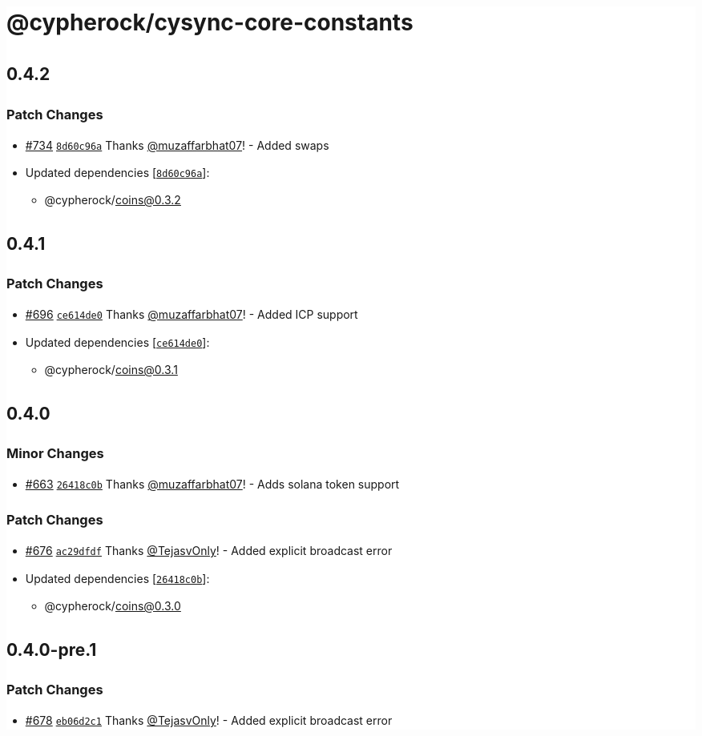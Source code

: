 # @cypherock/cysync-core-constants

## 0.4.2

### Patch Changes

- [#734](https://github.com/Cypherock/cypherock-cysync/pull/734) [`8d60c96a`](https://github.com/Cypherock/cypherock-cysync/commit/8d60c96ad205a3a3bdd14cbd0f58c75b2222d72a) Thanks [@muzaffarbhat07](https://github.com/muzaffarbhat07)! - Added swaps

- Updated dependencies [[`8d60c96a`](https://github.com/Cypherock/cypherock-cysync/commit/8d60c96ad205a3a3bdd14cbd0f58c75b2222d72a)]:
  - @cypherock/coins@0.3.2

## 0.4.1

### Patch Changes

- [#696](https://github.com/Cypherock/cypherock-cysync/pull/696) [`ce614de0`](https://github.com/Cypherock/cypherock-cysync/commit/ce614de041a031c44eab44cc1aba0d340a5653ad) Thanks [@muzaffarbhat07](https://github.com/muzaffarbhat07)! - Added ICP support

- Updated dependencies [[`ce614de0`](https://github.com/Cypherock/cypherock-cysync/commit/ce614de041a031c44eab44cc1aba0d340a5653ad)]:
  - @cypherock/coins@0.3.1

## 0.4.0

### Minor Changes

- [#663](https://github.com/Cypherock/cypherock-cysync/pull/663) [`26418c0b`](https://github.com/Cypherock/cypherock-cysync/commit/26418c0b3ff2455008b48efd083d5d3a1b02d633) Thanks [@muzaffarbhat07](https://github.com/muzaffarbhat07)! - Adds solana token support

### Patch Changes

- [#676](https://github.com/Cypherock/cypherock-cysync/pull/676) [`ac29dfdf`](https://github.com/Cypherock/cypherock-cysync/commit/ac29dfdf4ac4a365270656e77d6d2f8fded2a965) Thanks [@TejasvOnly](https://github.com/TejasvOnly)! - Added explicit broadcast error

- Updated dependencies [[`26418c0b`](https://github.com/Cypherock/cypherock-cysync/commit/26418c0b3ff2455008b48efd083d5d3a1b02d633)]:
  - @cypherock/coins@0.3.0

## 0.4.0-pre.1

### Patch Changes

- [#678](https://github.com/Cypherock/cypherock-cysync/pull/678) [`eb06d2c1`](https://github.com/Cypherock/cypherock-cysync/commit/eb06d2c1d7ad5424eb62614c7478581e5b3eb919) Thanks [@TejasvOnly](https://github.com/TejasvOnly)! - Added explicit broadcast error
